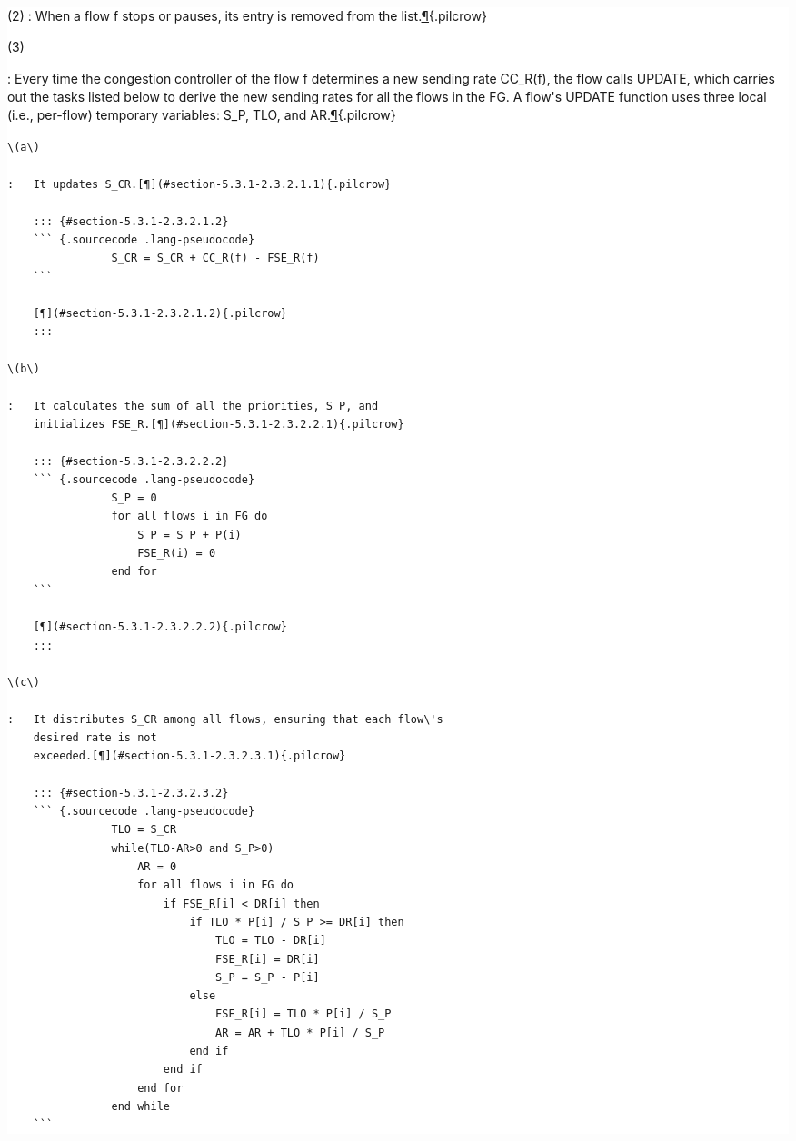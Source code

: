 \(2\)
:   When a flow f stops or pauses, its entry is removed from the
    list.[¶](#section-5.3.1-2.2){.pilcrow}

\(3\)

:   Every time the congestion controller of the flow f determines a new
    sending rate CC_R(f), the flow calls UPDATE, which carries out the
    tasks listed below to derive the new sending rates for all the flows
    in the FG. A flow\'s UPDATE function uses three local (i.e.,
    per-flow) temporary variables: S_P, TLO, and
    AR.[¶](#section-5.3.1-2.3.1){.pilcrow}

    \(a\)

    :   It updates S_CR.[¶](#section-5.3.1-2.3.2.1.1){.pilcrow}

        ::: {#section-5.3.1-2.3.2.1.2}
        ``` {.sourcecode .lang-pseudocode}
                    S_CR = S_CR + CC_R(f) - FSE_R(f)            
        ```

        [¶](#section-5.3.1-2.3.2.1.2){.pilcrow}
        :::

    \(b\)

    :   It calculates the sum of all the priorities, S_P, and
        initializes FSE_R.[¶](#section-5.3.1-2.3.2.2.1){.pilcrow}

        ::: {#section-5.3.1-2.3.2.2.2}
        ``` {.sourcecode .lang-pseudocode}
                    S_P = 0
                    for all flows i in FG do
                        S_P = S_P + P(i)
                        FSE_R(i) = 0
                    end for            
        ```

        [¶](#section-5.3.1-2.3.2.2.2){.pilcrow}
        :::

    \(c\)

    :   It distributes S_CR among all flows, ensuring that each flow\'s
        desired rate is not
        exceeded.[¶](#section-5.3.1-2.3.2.3.1){.pilcrow}

        ::: {#section-5.3.1-2.3.2.3.2}
        ``` {.sourcecode .lang-pseudocode}
                    TLO = S_CR
                    while(TLO-AR>0 and S_P>0)
                        AR = 0
                        for all flows i in FG do
                            if FSE_R[i] < DR[i] then
                                if TLO * P[i] / S_P >= DR[i] then
                                    TLO = TLO - DR[i]
                                    FSE_R[i] = DR[i]
                                    S_P = S_P - P[i]
                                else
                                    FSE_R[i] = TLO * P[i] / S_P
                                    AR = AR + TLO * P[i] / S_P
                                end if
                            end if
                        end for
                    end while            
        ```
